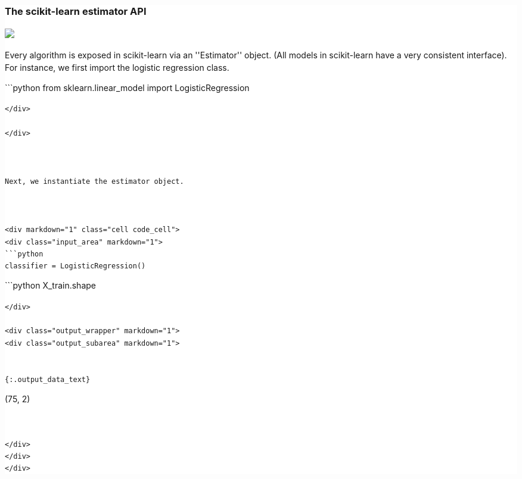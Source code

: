 </div>



### The scikit-learn estimator API
<img src="../fig/supervised_workflow.svg" width="100%">




Every algorithm is exposed in scikit-learn via an ''Estimator'' object. (All models in scikit-learn have a very consistent interface). For instance, we first import the logistic regression class.



<div markdown="1" class="cell code_cell">
<div class="input_area" markdown="1">
```python
from sklearn.linear_model import LogisticRegression

```
</div>

</div>



Next, we instantiate the estimator object.



<div markdown="1" class="cell code_cell">
<div class="input_area" markdown="1">
```python
classifier = LogisticRegression()

```
</div>

</div>



<div markdown="1" class="cell code_cell">
<div class="input_area" markdown="1">
```python
X_train.shape

```
</div>

<div class="output_wrapper" markdown="1">
<div class="output_subarea" markdown="1">


{:.output_data_text}
```
(75, 2)
```


</div>
</div>
</div>
